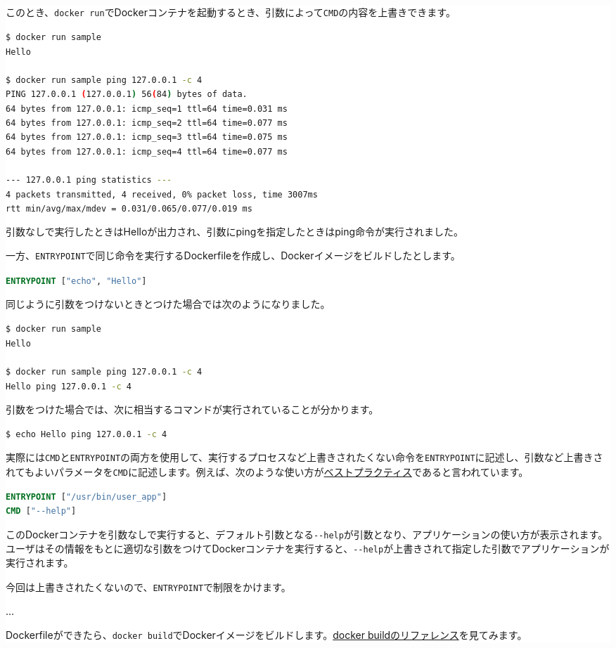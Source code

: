 このとき、```docker run```でDockerコンテナを起動するとき、引数によって```CMD```の内容を上書きできます。

```sh
$ docker run sample
Hello

$ docker run sample ping 127.0.0.1 -c 4
PING 127.0.0.1 (127.0.0.1) 56(84) bytes of data.
64 bytes from 127.0.0.1: icmp_seq=1 ttl=64 time=0.031 ms
64 bytes from 127.0.0.1: icmp_seq=2 ttl=64 time=0.077 ms
64 bytes from 127.0.0.1: icmp_seq=3 ttl=64 time=0.075 ms
64 bytes from 127.0.0.1: icmp_seq=4 ttl=64 time=0.077 ms

--- 127.0.0.1 ping statistics ---
4 packets transmitted, 4 received, 0% packet loss, time 3007ms
rtt min/avg/max/mdev = 0.031/0.065/0.077/0.019 ms
```

引数なしで実行したときはHelloが出力され、引数にpingを指定したときはping命令が実行されました。

一方、```ENTRYPOINT```で同じ命令を実行するDockerfileを作成し、Dockerイメージをビルドしたとします。

```dockerfile
ENTRYPOINT ["echo", "Hello"]
```
同じように引数をつけないときとつけた場合では次のようになりました。

```sh
$ docker run sample
Hello

$ docker run sample ping 127.0.0.1 -c 4
Hello ping 127.0.0.1 -c 4
```
引数をつけた場合では、次に相当するコマンドが実行されていることが分かります。

```sh
$ echo Hello ping 127.0.0.1 -c 4
```

実際には```CMD```と```ENTRYPOINT```の両方を使用して、実行するプロセスなど上書きされたくない命令を```ENTRYPOINT```に記述し、引数など上書きされてもよいパラメータを```CMD```に記述します。例えば、次のような使い方が[ベストプラクティス](http://crosbymichael.com/dockerfile-best-practices.html)であると言われています。

```dockerfile
ENTRYPOINT ["/usr/bin/user_app"]
CMD ["--help"]
```

このDockerコンテナを引数なしで実行すると、デフォルト引数となる```--help```が引数となり、アプリケーションの使い方が表示されます。ユーザはその情報をもとに適切な引数をつけてDockerコンテナを実行すると、```--help```が上書きされて指定した引数でアプリケーションが実行されます。

今回は上書きされたくないので、```ENTRYPOINT```で制限をかけます。

...

Dockerfileができたら、```docker build```でDockerイメージをビルドします。[docker buildのリファレンス](https://docs.docker.com/engine/reference/commandline/build/)を見てみます。
